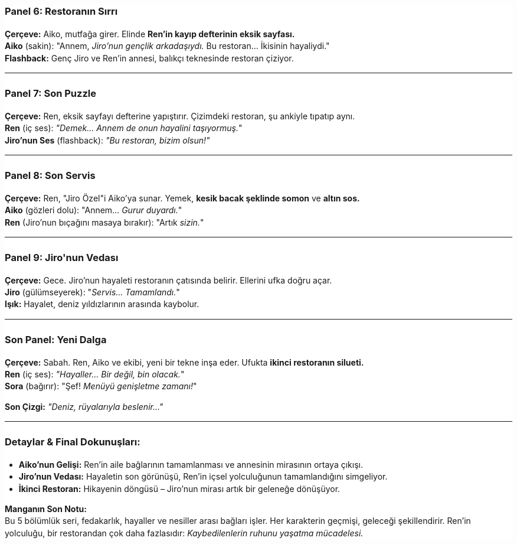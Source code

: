 ### **Panel 6: Restoranın Sırrı**  
**Çerçeve:** Aiko, mutfağa girer. Elinde **Ren’in kayıp defterinin eksik sayfası.**  
**Aiko** (sakin): "Annem, *Jiro’nun gençlik arkadaşıydı.* Bu restoran… İkisinin hayaliydi."  
**Flashback:** Genç Jiro ve Ren’in annesi, balıkçı teknesinde restoran çiziyor.  

---

### **Panel 7: Son Puzzle**  
**Çerçeve:** Ren, eksik sayfayı defterine yapıştırır. Çizimdeki restoran, şu ankiyle tıpatıp aynı.  
**Ren** (iç ses): *"Demek… Annem de onun hayalini taşıyormuş.*"  
**Jiro’nun Ses** (flashback): *"Bu restoran, *bizim* olsun!"*  

---

### **Panel 8: Son Servis**  
**Çerçeve:** Ren, "Jiro Özel"i Aiko’ya sunar. Yemek, **kesik bacak şeklinde somon** ve **altın sos.**  
**Aiko** (gözleri dolu): "Annem… *Gurur duyardı.*"  
**Ren** (Jiro’nun bıçağını masaya bırakır): "Artık *sizin.*"  

---

### **Panel 9: Jiro'nun Vedası**  
**Çerçeve:** Gece. Jiro’nun hayaleti restoranın çatısında belirir. Ellerini ufka doğru açar.  
**Jiro** (gülümseyerek): "*Servis… Tamamlandı.*"  
**Işık:** Hayalet, deniz yıldızlarının arasında kaybolur.  

---

### **Son Panel: Yeni Dalga**  
**Çerçeve:** Sabah. Ren, Aiko ve ekibi, yeni bir tekne inşa eder. Ufukta **ikinci restoranın silueti.**  
**Ren** (iç ses): *"Hayaller… Bir değil, bin olacak.*"  
**Sora** (bağırır): "Şef! *Menüyü genişletme zamanı!*"  

**Son Çizgi:** *"Deniz, rüyalarıyla beslenir…"*  

---

### **Detaylar & Final Dokunuşları:**  
- **Aiko’nun Gelişi:** Ren’in aile bağlarının tamamlanması ve annesinin mirasının ortaya çıkışı. 
- **Jiro’nun Vedası:** Hayaletin son görünüşü, Ren’in içsel yolculuğunun tamamlandığını simgeliyor.  
- **İkinci Restoran:** Hikayenin döngüsü – Jiro’nun mirası artık bir geleneğe dönüşüyor.  

**Manganın Son Notu:**  
Bu 5 bölümlük seri, fedakarlık, hayaller ve nesiller arası bağları işler. Her karakterin geçmişi, geleceği şekillendirir. Ren’in yolculuğu, bir restorandan çok daha fazlasıdır: *Kaybedilenlerin ruhunu yaşatma mücadelesi.* 
